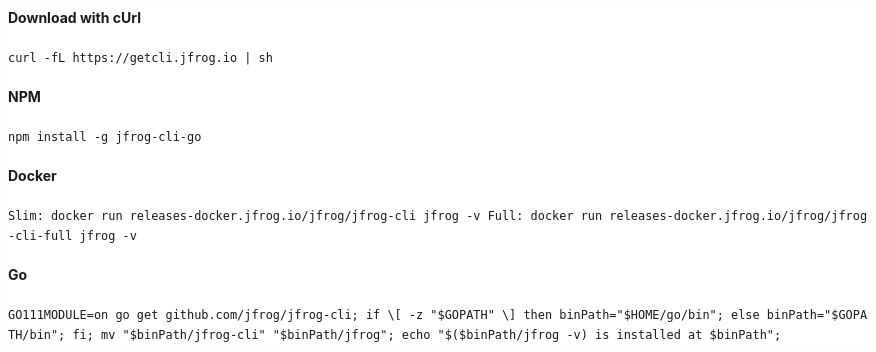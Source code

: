 #### Download with cUrl

```
curl -fL https://getcli.jfrog.io | sh
```

#### NPM

```
npm install -g jfrog-cli-go
```

#### Docker

```
Slim: docker run releases-docker.jfrog.io/jfrog/jfrog-cli jfrog -v Full: docker run releases-docker.jfrog.io/jfrog/jfrog-cli-full jfrog -v
```

#### Go

```
GO111MODULE=on go get github.com/jfrog/jfrog-cli; if \[ -z "$GOPATH" \] then binPath="$HOME/go/bin"; else binPath="$GOPATH/bin"; fi; mv "$binPath/jfrog-cli" "$binPath/jfrog"; echo "$($binPath/jfrog -v) is installed at $binPath";
```
